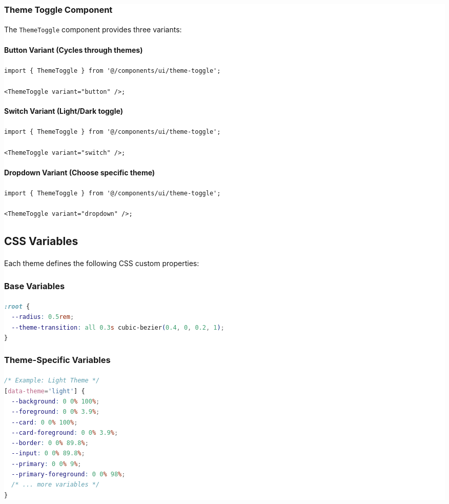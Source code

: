 ### Theme Toggle Component

The `ThemeToggle` component provides three variants:

#### Button Variant (Cycles through themes)

```tsx
import { ThemeToggle } from '@/components/ui/theme-toggle';

<ThemeToggle variant="button" />;
```

#### Switch Variant (Light/Dark toggle)

```tsx
import { ThemeToggle } from '@/components/ui/theme-toggle';

<ThemeToggle variant="switch" />;
```

#### Dropdown Variant (Choose specific theme)

```tsx
import { ThemeToggle } from '@/components/ui/theme-toggle';

<ThemeToggle variant="dropdown" />;
```

## CSS Variables

Each theme defines the following CSS custom properties:

### Base Variables

```css
:root {
  --radius: 0.5rem;
  --theme-transition: all 0.3s cubic-bezier(0.4, 0, 0.2, 1);
}
```

### Theme-Specific Variables

```css
/* Example: Light Theme */
[data-theme='light'] {
  --background: 0 0% 100%;
  --foreground: 0 0% 3.9%;
  --card: 0 0% 100%;
  --card-foreground: 0 0% 3.9%;
  --border: 0 0% 89.8%;
  --input: 0 0% 89.8%;
  --primary: 0 0% 9%;
  --primary-foreground: 0 0% 98%;
  /* ... more variables */
}
```
